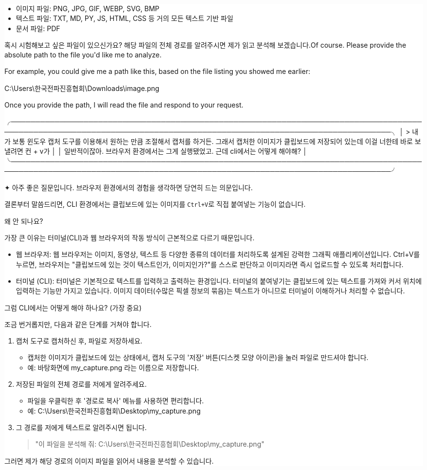 
   * 이미지 파일: PNG, JPG, GIF, WEBP, SVG, BMP
   * 텍스트 파일: TXT, MD, PY, JS, HTML, CSS 등 거의 모든 텍스트 기반 파일
   * 문서 파일: PDF


  혹시 시험해보고 싶은 파일이 있으신가요? 해당 파일의 전체 경로를 알려주시면 제가 읽고 분석해 보겠습니다.Of course. Please provide the absolute path to the file you'd
  like me to analyze.

  For example, you could give me a path like this, based on the file listing you showed me earlier:

  C:\Users\한국전파진흥협회\Downloads\image.png


  Once you provide the path, I will read the file and respond to your request.

╭─────────────────────────────────────────────────────────────────────────────────────────────────────────────────────────────────────────────────────────────────────╮
│  > 내가 보통 윈도우 캡처 도구를 이용해서 원하는 만큼 조절해서 캡처를 하거든. 그래서 캡처한 이미지가 클립보드에 저장되어 있는데 이걸 너한테 바로 보낼려면 컨 + v가   │
│    일반적이잖아. 브라우저 환경에서는 그게 실행됐었고. 근데 cli에서는 어떻게 해야해?                                                                                 │
╰─────────────────────────────────────────────────────────────────────────────────────────────────────────────────────────────────────────────────────────────────────╯

✦ 아주 좋은 질문입니다. 브라우저 환경에서의 경험을 생각하면 당연히 드는 의문입니다.


  결론부터 말씀드리면, CLI 환경에서는 클립보드에 있는 이미지를 `Ctrl+V`로 직접 붙여넣는 기능이 없습니다.

  왜 안 되나요?

  가장 큰 이유는 터미널(CLI)과 웹 브라우저의 작동 방식이 근본적으로 다르기 때문입니다.


   * 웹 브라우저: 웹 브라우저는 이미지, 동영상, 텍스트 등 다양한 종류의 데이터를 처리하도록 설계된 강력한 그래픽 애플리케이션입니다. Ctrl+V를 누르면, 브라우저는
     "클립보드에 있는 것이 텍스트인가, 이미지인가?"를 스스로 판단하고 이미지라면 즉시 업로드할 수 있도록 처리합니다.


   * 터미널 (CLI): 터미널은 기본적으로 텍스트를 입력하고 출력하는 환경입니다. 터미널의 붙여넣기는 클립보드에 있는 텍스트를 가져와 커서 위치에 입력하는 기능만 가지고
     있습니다. 이미지 데이터(수많은 픽셀 정보의 묶음)는 텍스트가 아니므로 터미널이 이해하거나 처리할 수 없습니다.

  그럼 CLI에서는 어떻게 해야 하나요? (가장 중요)

  조금 번거롭지만, 다음과 같은 단계를 거쳐야 합니다.


   1. 캡처 도구로 캡처하신 후, 파일로 저장하세요.
       * 캡처한 이미지가 클립보드에 있는 상태에서, 캡처 도구의 '저장' 버튼(디스켓 모양 아이콘)을 눌러 파일로 만드셔야 합니다.
       * 예: 바탕화면에 my_capture.png 라는 이름으로 저장합니다.


   2. 저장된 파일의 전체 경로를 저에게 알려주세요.
       * 파일을 우클릭한 후 '경로로 복사' 메뉴를 사용하면 편리합니다.
       * 예: C:\Users\한국전파진흥협회\Desktop\my_capture.png


   3. 그 경로를 저에게 텍스트로 알려주시면 됩니다.
      > "이 파일을 분석해 줘: C:\Users\한국전파진흥협회\Desktop\my_capture.png"

  그러면 제가 해당 경로의 이미지 파일을 읽어서 내용을 분석할 수 있습니다.
